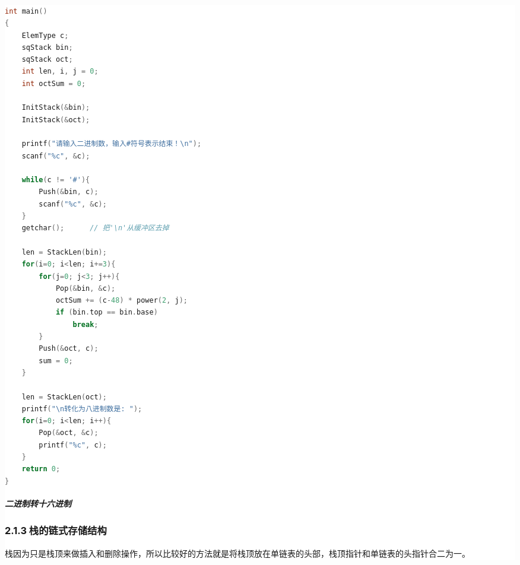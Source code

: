 []()

```c
int main()
{
	ElemType c;
	sqStack bin;
    sqStack oct;
	int len, i, j = 0;
    int octSum = 0;

	InitStack(&bin);
    InitStack(&oct);

    printf("请输入二进制数，输入#符号表示结束！\n");
    scanf("%c", &c);

    while(c != '#'){
    	Push(&bin, c);
    	scanf("%c", &c);
    }
    getchar();      // 把'\n'从缓冲区去掉

    len = StackLen(bin);
    for(i=0; i<len; i+=3){
        for(j=0; j<3; j++){
            Pop(&bin, &c);
            octSum += (c-48) * power(2, j);
            if (bin.top == bin.base)
                break;
        }
        Push(&oct, c);
        sum = 0;
    }

    len = StackLen(oct);
    printf("\n转化为八进制数是: ");
    for(i=0; i<len; i++){
        Pop(&oct, &c);
        printf("%c", c);
    }
	return 0;
}
```

##### 二进制转十六进制

[]()



### 2.1.3 栈的链式存储结构

栈因为只是栈顶来做插入和删除操作，所以比较好的方法就是将栈顶放在单链表的头部，栈顶指针和单链表的头指针合二为一。
